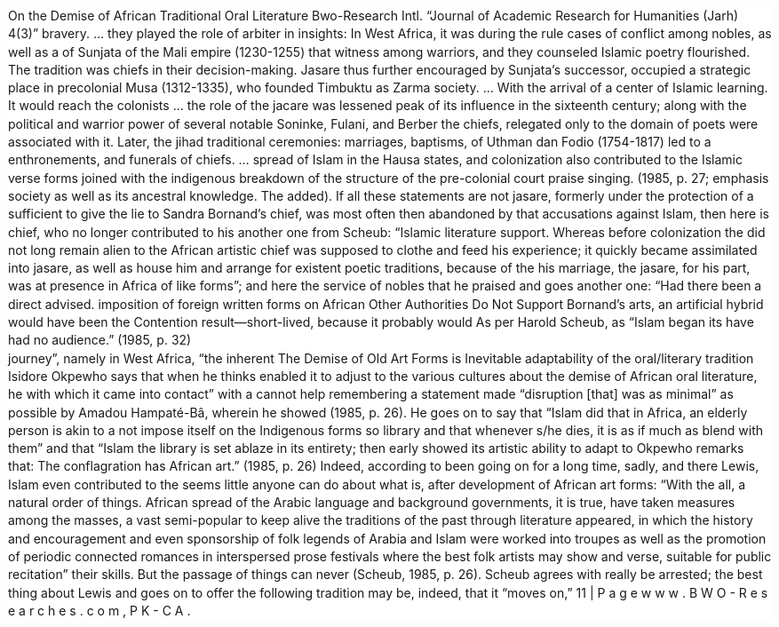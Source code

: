 On the Demise of African Traditional Oral Literature                                                                     Bwo-Research Intl. “Journal of Academic Research for Humanities (Jarh) 4(3)” 
bravery. … they played the role of arbiter in  insights: In West Africa, it was during the rule 
cases of conflict among nobles, as well as a  of Sunjata of the Mali empire (1230-1255) that 
witness among warriors, and they counseled  Islamic  poetry  flourished.  The  tradition  was 
chiefs  in  their  decision-making.  Jasare  thus  further  encouraged  by  Sunjata’s  successor, 
occupied  a  strategic  place  in  precolonial  Musa (1312-1335), who founded Timbuktu as 
Zarma  society.  …  With  the  arrival  of  a center of Islamic learning. It would reach the 
colonists … the role of the jacare was lessened  peak of its influence in the sixteenth century; 
along with the political and warrior power of  several  notable  Soninke,  Fulani,  and  Berber 
the  chiefs,  relegated  only  to  the  domain  of  poets were associated with it. Later, the jihad 
traditional ceremonies: marriages, baptisms,  of  Uthman  dan  Fodio  (1754-1817)  led  to  a 
enthronements,  and  funerals  of  chiefs.  …  spread  of  Islam  in  the  Hausa  states,  and 
colonization  also  contributed  to  the  Islamic verse forms joined with the indigenous 
breakdown of the structure of the pre-colonial  court  praise singing. (1985, p. 27; emphasis 
society as well as its ancestral knowledge. The  added).  If  all  these  statements  are  not 
jasare,  formerly  under  the  protection  of  a  sufficient to give the lie to Sandra Bornand’s 
chief, was most often then abandoned by that  accusations  against  Islam,  then  here  is 
chief,  who  no  longer  contributed  to  his  another one from Scheub: “Islamic literature 
support.  Whereas  before  colonization  the  did not long remain alien to the African artistic 
chief  was  supposed  to  clothe  and  feed  his  experience; it quickly became assimilated into 
jasare, as well as house him and arrange for  existent  poetic  traditions,  because  of  the 
his marriage, the jasare, for his part, was at  presence  in  Africa  of  like  forms”;  and  here 
the  service  of  nobles  that  he  praised  and  goes another one: “Had there been a direct 
advised.   imposition of foreign written forms on African 
Other Authorities Do Not Support Bornand’s  arts, an artificial hybrid would have been the 
Contention  result—short-lived, because it probably would 
  As  per  Harold  Scheub,  as  “Islam  began  its  have had no audience.” (1985, p. 32)  
journey”, namely in West Africa, “the inherent  The Demise of Old Art Forms is Inevitable 
adaptability  of  the  oral/literary  tradition    Isidore  Okpewho  says that  when  he  thinks 
enabled  it  to  adjust  to  the  various  cultures  about the demise of African oral literature, he 
with  which  it  came  into  contact”  with  a  cannot help remembering a statement made 
“disruption [that] was as minimal” as possible  by Amadou Hampaté-Bâ, wherein he showed 
(1985, p. 26). He goes on to say that “Islam did  that in Africa, an elderly person is akin to a 
not impose itself on the Indigenous forms so  library and that whenever s/he dies, it is as if 
much  as  blend  with  them”  and  that  “Islam  the library is set ablaze in its entirety; then 
early  showed  its  artistic  ability  to  adapt  to  Okpewho remarks that: The conflagration has 
African art.” (1985, p. 26) Indeed, according to  been going on for a long time, sadly, and there 
Lewis,  Islam  even  contributed  to  the  seems little anyone can do about what is, after 
development of African art forms: “With the  all,  a  natural  order  of  things.  African 
spread of the Arabic language and background  governments, it is true, have taken measures 
among  the  masses,  a  vast  semi-popular  to keep alive the traditions of the past through 
literature appeared, in which the history and  encouragement and even sponsorship of folk 
legends of Arabia and Islam were worked into  troupes as well as the promotion of periodic 
connected  romances  in  interspersed  prose  festivals where the best folk artists may show 
and  verse,  suitable  for  public  recitation”  their skills. But the passage of things can never 
(Scheub,  1985,  p.  26).  Scheub  agrees  with  really  be  arrested;  the  best  thing  about 
Lewis  and  goes  on  to  offer  the  following  tradition may be, indeed, that it “moves on,” 
11 | P a g e     w w w . B W O - R e s e a r c h e s . c o m ,   P K - C A .  
